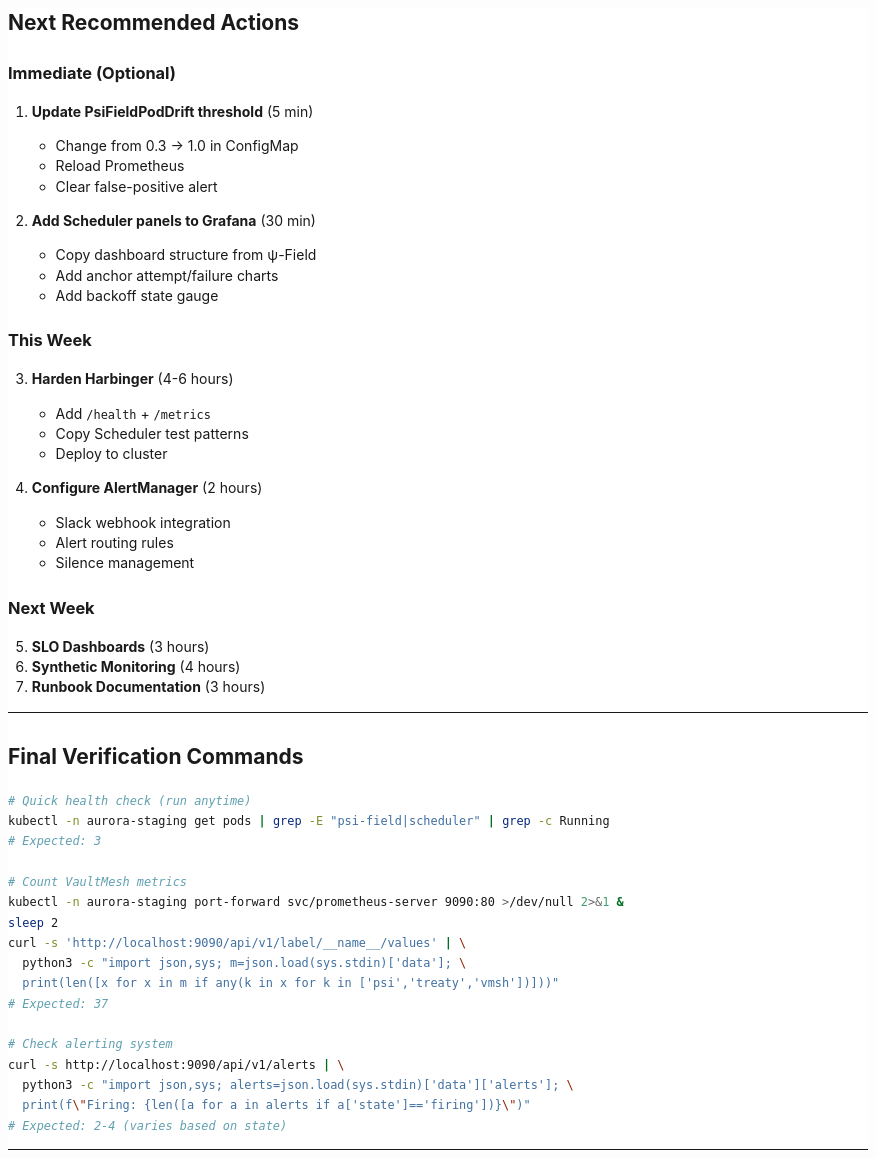 ## Next Recommended Actions

### Immediate (Optional)

1. **Update PsiFieldPodDrift threshold** (5 min)
   - Change from 0.3 → 1.0 in ConfigMap
   - Reload Prometheus
   - Clear false-positive alert

2. **Add Scheduler panels to Grafana** (30 min)
   - Copy dashboard structure from ψ-Field
   - Add anchor attempt/failure charts
   - Add backoff state gauge

### This Week

3. **Harden Harbinger** (4-6 hours)
   - Add `/health` + `/metrics`
   - Copy Scheduler test patterns
   - Deploy to cluster

4. **Configure AlertManager** (2 hours)
   - Slack webhook integration
   - Alert routing rules
   - Silence management

### Next Week

5. **SLO Dashboards** (3 hours)
6. **Synthetic Monitoring** (4 hours)
7. **Runbook Documentation** (3 hours)

---

## Final Verification Commands

```bash
# Quick health check (run anytime)
kubectl -n aurora-staging get pods | grep -E "psi-field|scheduler" | grep -c Running
# Expected: 3

# Count VaultMesh metrics
kubectl -n aurora-staging port-forward svc/prometheus-server 9090:80 >/dev/null 2>&1 &
sleep 2
curl -s 'http://localhost:9090/api/v1/label/__name__/values' | \
  python3 -c "import json,sys; m=json.load(sys.stdin)['data']; \
  print(len([x for x in m if any(k in x for k in ['psi','treaty','vmsh'])]))"
# Expected: 37

# Check alerting system
curl -s http://localhost:9090/api/v1/alerts | \
  python3 -c "import json,sys; alerts=json.load(sys.stdin)['data']['alerts']; \
  print(f\"Firing: {len([a for a in alerts if a['state']=='firing'])}\")"
# Expected: 2-4 (varies based on state)
```

---